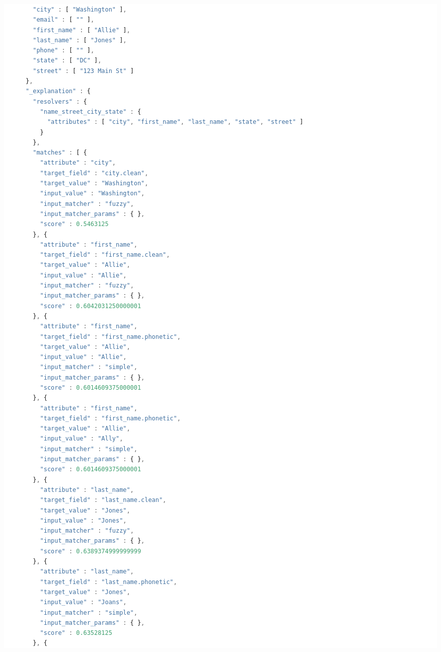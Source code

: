 ```javascript
        "city" : [ "Washington" ],
        "email" : [ "" ],
        "first_name" : [ "Allie" ],
        "last_name" : [ "Jones" ],
        "phone" : [ "" ],
        "state" : [ "DC" ],
        "street" : [ "123 Main St" ]
      },
      "_explanation" : {
        "resolvers" : {
          "name_street_city_state" : {
            "attributes" : [ "city", "first_name", "last_name", "state", "street" ]
          }
        },
        "matches" : [ {
          "attribute" : "city",
          "target_field" : "city.clean",
          "target_value" : "Washington",
          "input_value" : "Washington",
          "input_matcher" : "fuzzy",
          "input_matcher_params" : { },
          "score" : 0.5463125
        }, {
          "attribute" : "first_name",
          "target_field" : "first_name.clean",
          "target_value" : "Allie",
          "input_value" : "Allie",
          "input_matcher" : "fuzzy",
          "input_matcher_params" : { },
          "score" : 0.6042031250000001
        }, {
          "attribute" : "first_name",
          "target_field" : "first_name.phonetic",
          "target_value" : "Allie",
          "input_value" : "Allie",
          "input_matcher" : "simple",
          "input_matcher_params" : { },
          "score" : 0.6014609375000001
        }, {
          "attribute" : "first_name",
          "target_field" : "first_name.phonetic",
          "target_value" : "Allie",
          "input_value" : "Ally",
          "input_matcher" : "simple",
          "input_matcher_params" : { },
          "score" : 0.6014609375000001
        }, {
          "attribute" : "last_name",
          "target_field" : "last_name.clean",
          "target_value" : "Jones",
          "input_value" : "Jones",
          "input_matcher" : "fuzzy",
          "input_matcher_params" : { },
          "score" : 0.6389374999999999
        }, {
          "attribute" : "last_name",
          "target_field" : "last_name.phonetic",
          "target_value" : "Jones",
          "input_value" : "Joans",
          "input_matcher" : "simple",
          "input_matcher_params" : { },
          "score" : 0.63528125
        }, {
```